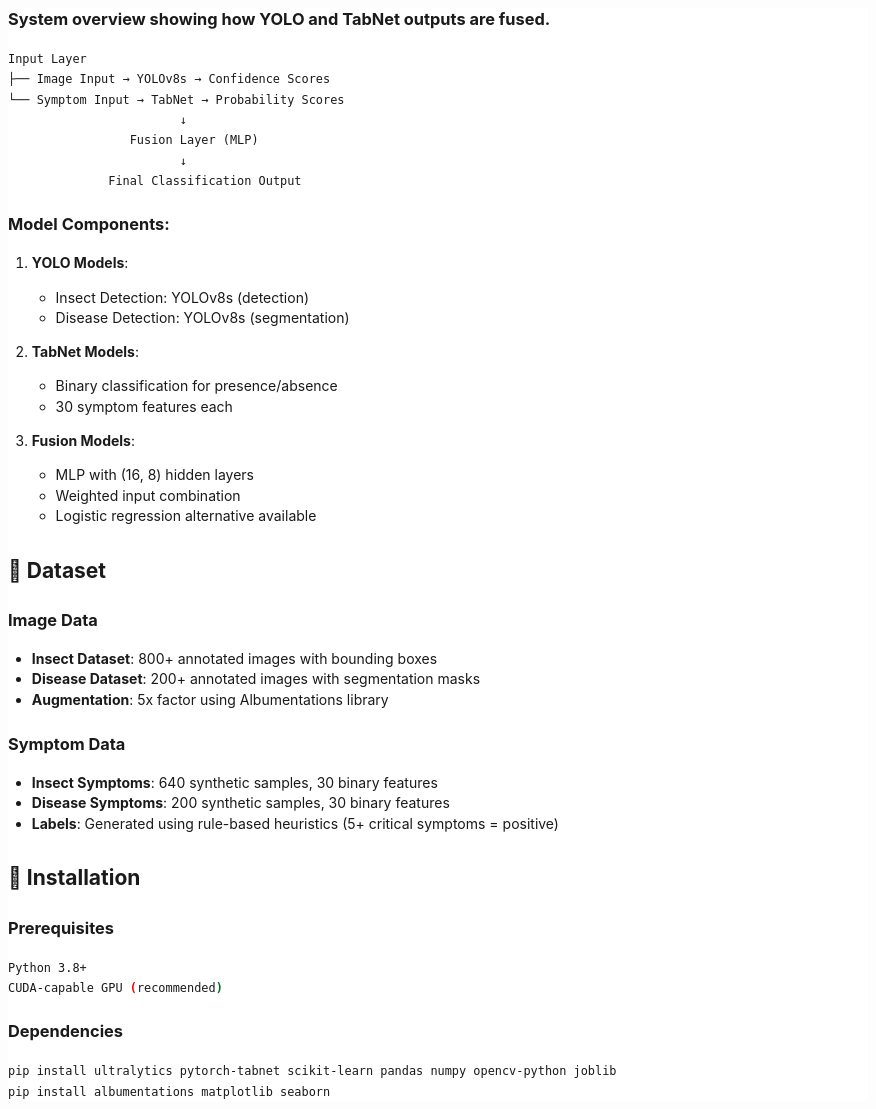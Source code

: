 ### System overview showing how YOLO and TabNet outputs are fused.
  ```
  Input Layer
  ├── Image Input → YOLOv8s → Confidence Scores
  └── Symptom Input → TabNet → Probability Scores
                          ↓
                   Fusion Layer (MLP)
                          ↓
                Final Classification Output
  ```

### Model Components:
1. **YOLO Models**: 
   - Insect Detection: YOLOv8s (detection)
   - Disease Detection: YOLOv8s (segmentation)

2. **TabNet Models**:
   - Binary classification for presence/absence
   - 30 symptom features each

3. **Fusion Models**:
   - MLP with (16, 8) hidden layers
   - Weighted input combination
   - Logistic regression alternative available

## 📂 Dataset

### Image Data
- **Insect Dataset**: 800+ annotated images with bounding boxes
- **Disease Dataset**: 200+ annotated images with segmentation masks
- **Augmentation**: 5x factor using Albumentations library

### Symptom Data
- **Insect Symptoms**: 640 synthetic samples, 30 binary features
- **Disease Symptoms**: 200 synthetic samples, 30 binary features
- **Labels**: Generated using rule-based heuristics (5+ critical symptoms = positive)

## 🚀 Installation

### Prerequisites
```bash
Python 3.8+
CUDA-capable GPU (recommended)
```

### Dependencies
```bash
pip install ultralytics pytorch-tabnet scikit-learn pandas numpy opencv-python joblib
pip install albumentations matplotlib seaborn
```
